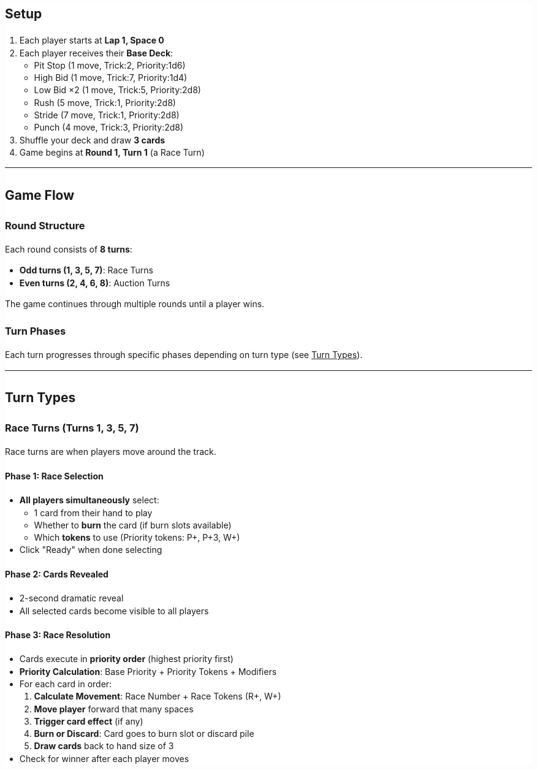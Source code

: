 
## Setup

1. Each player starts at **Lap 1, Space 0**
2. Each player receives their **Base Deck**:
   - Pit Stop (1 move, Trick:2, Priority:1d6)
   - High Bid (1 move, Trick:7, Priority:1d4)
   - Low Bid ×2 (1 move, Trick:5, Priority:2d8)
   - Rush (5 move, Trick:1, Priority:2d8)
   - Stride (7 move, Trick:1, Priority:2d8)
   - Punch (4 move, Trick:3, Priority:2d8)
3. Shuffle your deck and draw **3 cards**
4. Game begins at **Round 1, Turn 1** (a Race Turn)

---

## Game Flow

### Round Structure
Each round consists of **8 turns**:
- **Odd turns (1, 3, 5, 7)**: Race Turns
- **Even turns (2, 4, 6, 8)**: Auction Turns

The game continues through multiple rounds until a player wins.

### Turn Phases
Each turn progresses through specific phases depending on turn type (see [Turn Types](#turn-types)).

---

## Turn Types

### Race Turns (Turns 1, 3, 5, 7)

Race turns are when players move around the track.

#### Phase 1: Race Selection
- **All players simultaneously** select:
  - 1 card from their hand to play
  - Whether to **burn** the card (if burn slots available)
  - Which **tokens** to use (Priority tokens: P+, P+3, W+)
- Click "Ready" when done selecting

#### Phase 2: Cards Revealed
- 2-second dramatic reveal
- All selected cards become visible to all players

#### Phase 3: Race Resolution
- Cards execute in **priority order** (highest priority first)
- **Priority Calculation**: Base Priority + Priority Tokens + Modifiers
- For each card in order:
  1. **Calculate Movement**: Race Number + Race Tokens (R+, W+)
  2. **Move player** forward that many spaces
  3. **Trigger card effect** (if any)
  4. **Burn or Discard**: Card goes to burn slot or discard pile
  5. **Draw cards** back to hand size of 3
- Check for winner after each player moves

